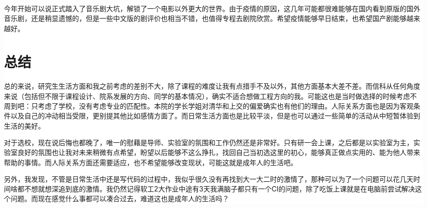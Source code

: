 今年开始可以说正式踏入了音乐剧大坑，解锁了一个电影以外更大的世界。由于疫情的原因，这几年可能都很难能够在国内看到原版的国外音乐剧，还是稍显遗憾的，但是一些中文版的剧评价也相当不错，也值得专程去剧院欣赏。希望疫情能够早日结束，也希望国产剧能够越来越好。

# 总结

总的来说，研究生生活方面和我之前考虑的差别不大，除了课程的难度让我有点措手不及以外，其他方面基本大差不差。而信科从任何角度来说（包括但不限于课程设计、院系发展的方向、同学的基本情况），确实不适合想做工程方向的我。可能这也是当时做选择的时候考虑不周到吧：只考虑了学校，没有考虑专业的匹配性。本院的学长学姐对清华和上交的偏爱确实也有他们的理由。人际关系方面也是因为客观条件以及自己的冲动相当受限，更别提其他比如感情方面了。而日常生活方面也是比较平淡，但是也可以通过一些简单的活动从中短暂体验到生活的美好。


对于选校，现在说后悔也都晚了，唯一的慰藉是导师、实验室的氛围和工作仍然还是非常好。只有研一会上课，之后都是以实验室为主，实验室良好的氛围也让我对未来稍微有点希望，盼望以后能够不这么挣扎，找回自己当初选这里的初心，能够真正做点实用的、能为他人带来帮助的事情。而人际关系方面还需要适应，也不希望能够改变现状，可能这就是成年人的生活吧。

另外，我发现，不管是日常生活中还是写代码的过程中，我似乎很久没有再找到大一大二时的激情了，那种可以为了一个问题可以花几天时间啥都不想就想深追到底的激情。我仍然记得软工2大作业中途有3天我满脑子都只有一个CI的问题，除了吃饭上课就是在电脑前尝试解决这个问题。而现在感觉什么事都可以凑合过去，难道这也是成年人的生活吗？
